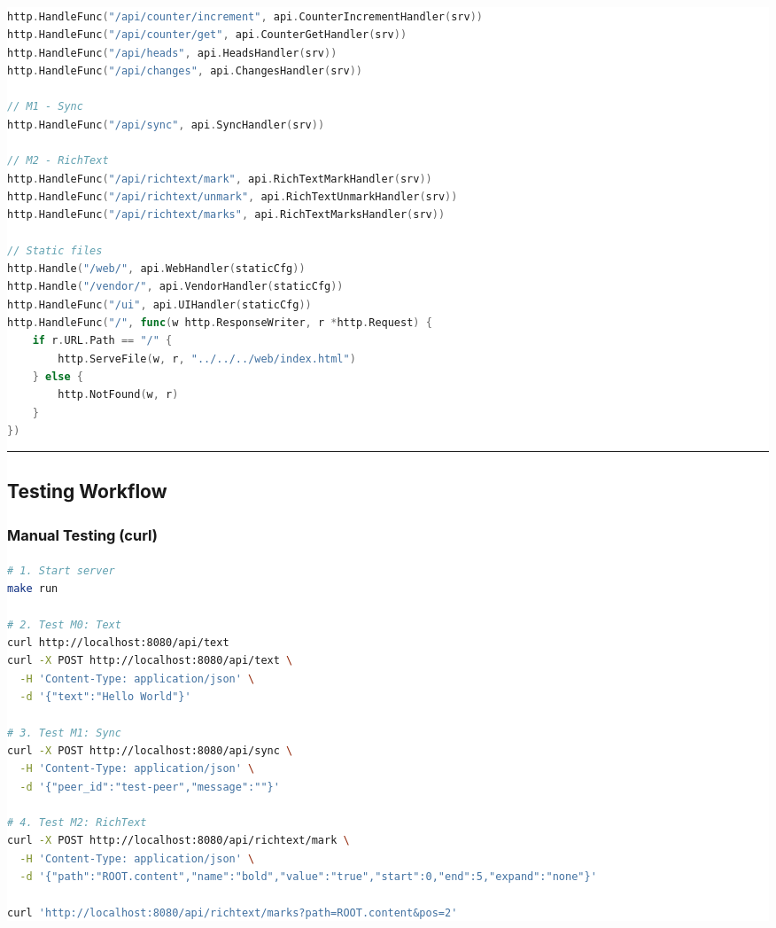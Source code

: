 ```go
http.HandleFunc("/api/counter/increment", api.CounterIncrementHandler(srv))
http.HandleFunc("/api/counter/get", api.CounterGetHandler(srv))
http.HandleFunc("/api/heads", api.HeadsHandler(srv))
http.HandleFunc("/api/changes", api.ChangesHandler(srv))

// M1 - Sync
http.HandleFunc("/api/sync", api.SyncHandler(srv))

// M2 - RichText
http.HandleFunc("/api/richtext/mark", api.RichTextMarkHandler(srv))
http.HandleFunc("/api/richtext/unmark", api.RichTextUnmarkHandler(srv))
http.HandleFunc("/api/richtext/marks", api.RichTextMarksHandler(srv))

// Static files
http.Handle("/web/", api.WebHandler(staticCfg))
http.Handle("/vendor/", api.VendorHandler(staticCfg))
http.HandleFunc("/ui", api.UIHandler(staticCfg))
http.HandleFunc("/", func(w http.ResponseWriter, r *http.Request) {
    if r.URL.Path == "/" {
        http.ServeFile(w, r, "../../../web/index.html")
    } else {
        http.NotFound(w, r)
    }
})
```

---

## Testing Workflow

### Manual Testing (curl)

```bash
# 1. Start server
make run

# 2. Test M0: Text
curl http://localhost:8080/api/text
curl -X POST http://localhost:8080/api/text \
  -H 'Content-Type: application/json' \
  -d '{"text":"Hello World"}'

# 3. Test M1: Sync
curl -X POST http://localhost:8080/api/sync \
  -H 'Content-Type: application/json' \
  -d '{"peer_id":"test-peer","message":""}'

# 4. Test M2: RichText
curl -X POST http://localhost:8080/api/richtext/mark \
  -H 'Content-Type: application/json' \
  -d '{"path":"ROOT.content","name":"bold","value":"true","start":0,"end":5,"expand":"none"}'

curl 'http://localhost:8080/api/richtext/marks?path=ROOT.content&pos=2'
```
